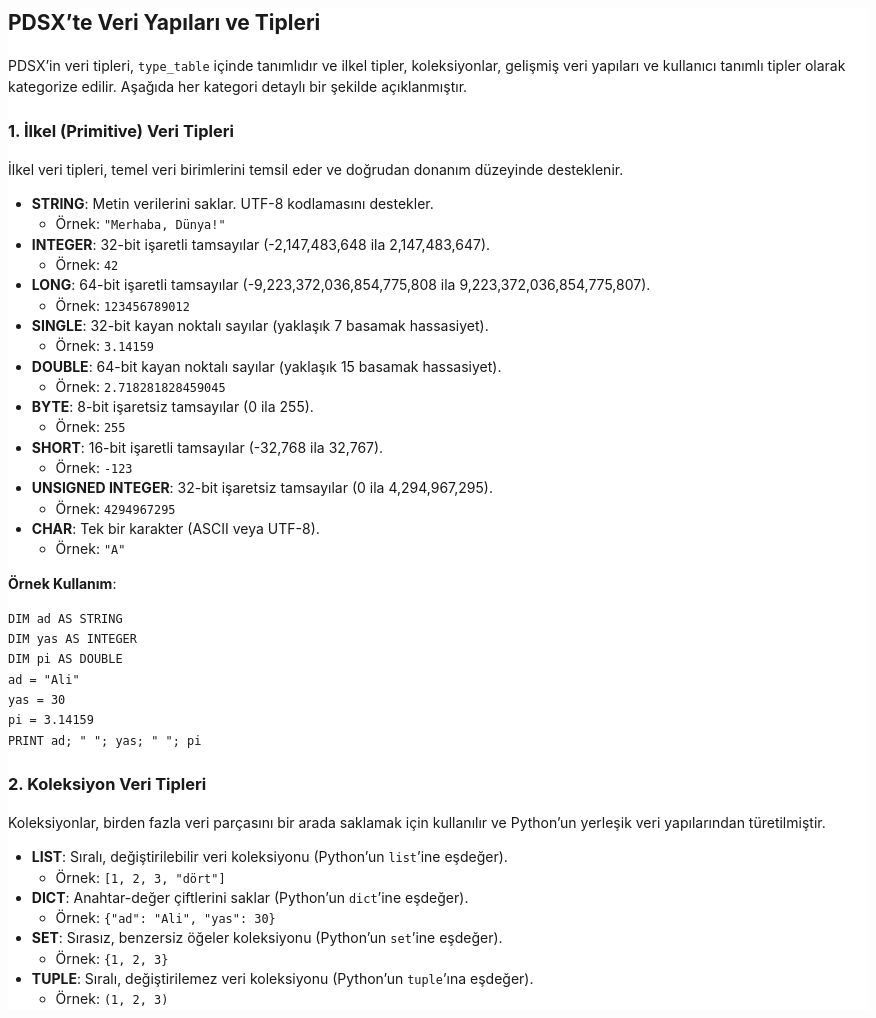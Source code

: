 
## PDSX’te Veri Yapıları ve Tipleri

PDSX’in veri tipleri, `type_table` içinde tanımlıdır ve ilkel tipler, koleksiyonlar, gelişmiş veri yapıları ve kullanıcı tanımlı tipler olarak kategorize edilir. Aşağıda her kategori detaylı bir şekilde açıklanmıştır.

### 1. İlkel (Primitive) Veri Tipleri

İlkel veri tipleri, temel veri birimlerini temsil eder ve doğrudan donanım düzeyinde desteklenir.

- **STRING**: Metin verilerini saklar. UTF-8 kodlamasını destekler.
  - Örnek: `"Merhaba, Dünya!"`
- **INTEGER**: 32-bit işaretli tamsayılar (-2,147,483,648 ila 2,147,483,647).
  - Örnek: `42`
- **LONG**: 64-bit işaretli tamsayılar (-9,223,372,036,854,775,808 ila 9,223,372,036,854,775,807).
  - Örnek: `123456789012`
- **SINGLE**: 32-bit kayan noktalı sayılar (yaklaşık 7 basamak hassasiyet).
  - Örnek: `3.14159`
- **DOUBLE**: 64-bit kayan noktalı sayılar (yaklaşık 15 basamak hassasiyet).
  - Örnek: `2.718281828459045`
- **BYTE**: 8-bit işaretsiz tamsayılar (0 ila 255).
  - Örnek: `255`
- **SHORT**: 16-bit işaretli tamsayılar (-32,768 ila 32,767).
  - Örnek: `-123`
- **UNSIGNED INTEGER**: 32-bit işaretsiz tamsayılar (0 ila 4,294,967,295).
  - Örnek: `4294967295`
- **CHAR**: Tek bir karakter (ASCII veya UTF-8).
  - Örnek: `"A"`

**Örnek Kullanım**:
```basic
DIM ad AS STRING
DIM yas AS INTEGER
DIM pi AS DOUBLE
ad = "Ali"
yas = 30
pi = 3.14159
PRINT ad; " "; yas; " "; pi
```

### 2. Koleksiyon Veri Tipleri

Koleksiyonlar, birden fazla veri parçasını bir arada saklamak için kullanılır ve Python’un yerleşik veri yapılarından türetilmiştir.

- **LIST**: Sıralı, değiştirilebilir veri koleksiyonu (Python’un `list`’ine eşdeğer).
  - Örnek: `[1, 2, 3, "dört"]`
- **DICT**: Anahtar-değer çiftlerini saklar (Python’un `dict`’ine eşdeğer).
  - Örnek: `{"ad": "Ali", "yas": 30}`
- **SET**: Sırasız, benzersiz öğeler koleksiyonu (Python’un `set`’ine eşdeğer).
  - Örnek: `{1, 2, 3}`
- **TUPLE**: Sıralı, değiştirilemez veri koleksiyonu (Python’un `tuple`’ına eşdeğer).
  - Örnek: `(1, 2, 3)`
